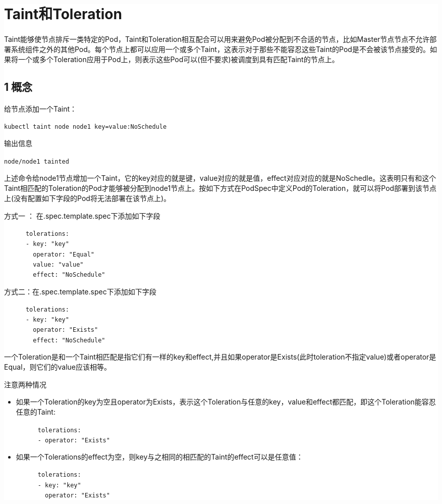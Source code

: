 # Taint和Toleration

Taint能够使节点排斥一类特定的Pod，Taint和Toleration相互配合可以用来避免Pod被分配到不合适的节点，比如Master节点节点不允许部署系统组件之外的其他Pod。每个节点上都可以应用一个或多个Taint，这表示对于那些不能容忍这些Taint的Pod是不会被该节点接受的。如果将一个或多个Toleration应用于Pod上，则表示这些Pod可以(但不要求)被调度到具有匹配Taint的节点上。

## 1 概念

给节点添加一个Taint：

```
kubectl taint node node1 key=value:NoSchedule
```

输出信息

```
node/node1 tainted
```

上述命令给node1节点增加一个Taint，它的key对应的就是键，value对应的就是值，effect对应对应的就是NoSchedle。这表明只有和这个Taint相匹配的Toleration的Pod才能够被分配到node1节点上。按如下方式在PodSpec中定义Pod的Toleration，就可以将Pod部署到该节点上(没有配置如下字段的Pod将无法部署在该节点上)。

方式一 ： 在.spec.template.spec下添加如下字段

```
      tolerations:
      - key: "key"
        operator: "Equal"
        value: "value"
        effect: "NoSchedule"
```

方式二：在.spec.template.spec下添加如下字段

```
      tolerations:
      - key: "key"
        operator: "Exists"
        effect: "NoSchedule"
```

一个Toleration是和一个Taint相匹配是指它们有一样的key和effect,并且如果operator是Exists(此时toleration不指定value)或者operator是Equal，则它们的value应该相等。

注意两种情况

- 如果一个Toleration的key为空且operator为Exists，表示这个Toleration与任意的key，value和effect都匹配，即这个Toleration能容忍任意的Taint:

  ```
        tolerations:
        - operator: "Exists"
  ```

- 如果一个Tolerations的effect为空，则key与之相同的相匹配的Taint的effect可以是任意值：

  ```
        tolerations:
        - key: "key"
          operator: "Exists"
  ```
